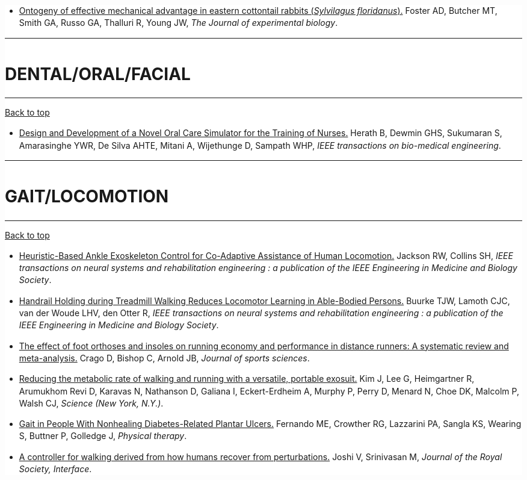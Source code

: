 * [Ontogeny of effective mechanical advantage in eastern cottontail rabbits (<i>Sylvilagus floridanus</i>).](https://www.ncbi.nlm.nih.gov/pubmed/31350298)
Foster AD, Butcher MT, Smith GA, Russo GA, Thalluri R, Young JW,
*The Journal of experimental biology*.  

----
# DENTAL/ORAL/FACIAL
----

[Back to top](#created-by-ryan-alcantara--gary-bruening---university-of-colorado-boulder)
* [Design and Development of a Novel Oral Care Simulator for the Training of Nurses.](https://www.ncbi.nlm.nih.gov/pubmed/31425012)
Herath B, Dewmin GHS, Sukumaran S, Amarasinghe YWR, De Silva AHTE, Mitani A, Wijethunge D, Sampath WHP,
*IEEE transactions on bio-medical engineering*.  

----
# GAIT/LOCOMOTION
----

[Back to top](#created-by-ryan-alcantara--gary-bruening---university-of-colorado-boulder)
* [Heuristic-Based Ankle Exoskeleton Control for Co-Adaptive Assistance of Human Locomotion.](https://www.ncbi.nlm.nih.gov/pubmed/31425120)
Jackson RW, Collins SH,
*IEEE transactions on neural systems and rehabilitation engineering : a publication of the IEEE Engineering in Medicine and Biology Society*.  

* [Handrail Holding during Treadmill Walking Reduces Locomotor Learning in Able-Bodied Persons.](https://www.ncbi.nlm.nih.gov/pubmed/31425041)
Buurke TJW, Lamoth CJC, van der Woude LHV, den Otter R,
*IEEE transactions on neural systems and rehabilitation engineering : a publication of the IEEE Engineering in Medicine and Biology Society*.  

* [The effect of foot orthoses and insoles on running economy and performance in distance runners: A systematic review and meta-analysis.](https://www.ncbi.nlm.nih.gov/pubmed/31423908)
Crago D, Bishop C, Arnold JB,
*Journal of sports sciences*.  

* [Reducing the metabolic rate of walking and running with a versatile, portable exosuit.](https://www.ncbi.nlm.nih.gov/pubmed/31416958)
Kim J, Lee G, Heimgartner R, Arumukhom Revi D, Karavas N, Nathanson D, Galiana I, Eckert-Erdheim A, Murphy P, Perry D, Menard N, Choe DK, Malcolm P, Walsh CJ,
*Science (New York, N.Y.)*.  

* [Gait in People With Nonhealing Diabetes-Related Plantar Ulcers.](https://www.ncbi.nlm.nih.gov/pubmed/31411324)
Fernando ME, Crowther RG, Lazzarini PA, Sangla KS, Wearing S, Buttner P, Golledge J,
*Physical therapy*.  

* [A controller for walking derived from how humans recover from perturbations.](https://www.ncbi.nlm.nih.gov/pubmed/31409232)
Joshi V, Srinivasan M,
*Journal of the Royal Society, Interface*.  
